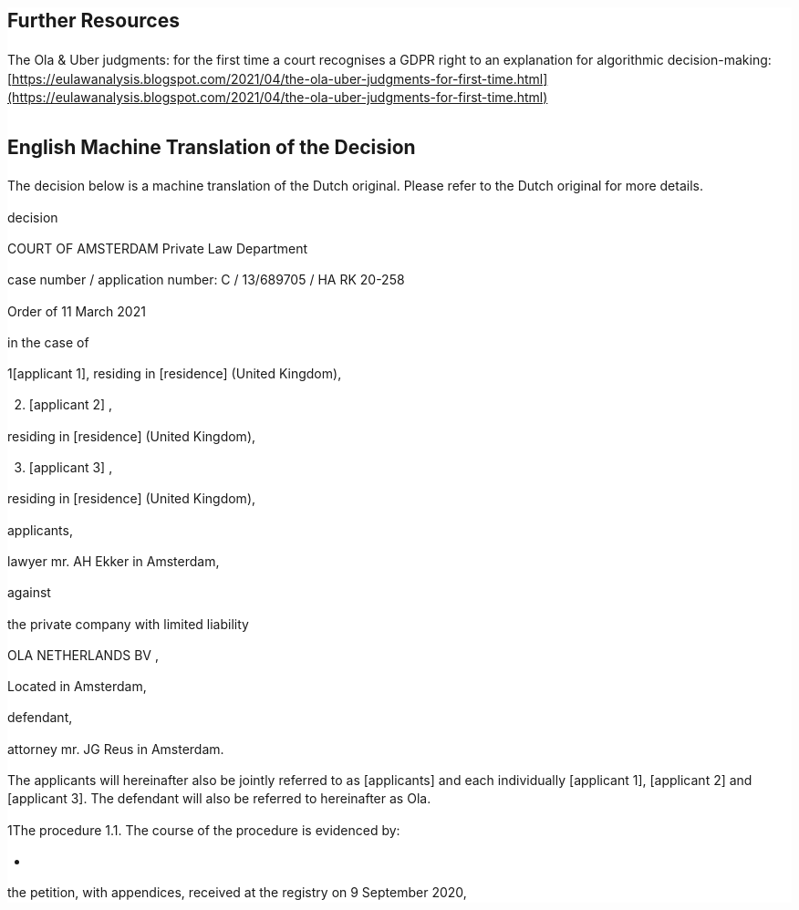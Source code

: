 ## Further Resources

The Ola & Uber judgments: for the first time a court recognises a GDPR right to an explanation for algorithmic decision-making:[https://eulawanalysis.blogspot.com/2021/04/the-ola-uber-judgments-for-first-time.html](https://eulawanalysis.blogspot.com/2021/04/the-ola-uber-judgments-for-first-time.html)

## English Machine Translation of the Decision

The decision below is a machine translation of the Dutch original. Please refer to the Dutch original for more details.

decision

COURT OF AMSTERDAM
Private Law Department

case number / application number: C / 13/689705 / HA RK 20-258

Order of 11 March 2021

in the case of

1\[applicant 1\],
residing in \[residence\] (United Kingdom),

2. \[applicant 2\] ,

residing in \[residence\] (United Kingdom),

3. \[applicant 3\] ,

residing in \[residence\] (United Kingdom),

applicants,

lawyer mr. AH Ekker in Amsterdam,

against

the private company with limited liability

OLA NETHERLANDS BV ,

Located in Amsterdam,

defendant,

attorney mr. JG Reus in Amsterdam.

The applicants will hereinafter also be jointly referred to as \[applicants\] and each individually \[applicant 1\], \[applicant 2\] and \[applicant 3\]. The defendant will also be referred to hereinafter as Ola.

1The procedure
1.1. The course of the procedure is evidenced by:

-
the petition, with appendices, received at the registry on 9 September 2020,
